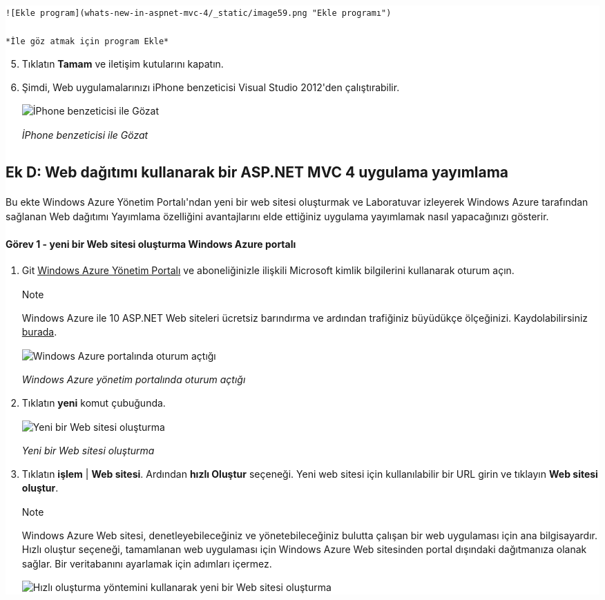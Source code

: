     ![Ekle program](whats-new-in-aspnet-mvc-4/_static/image59.png "Ekle programı")

    *İle göz atmak için program Ekle*
5. Tıklatın **Tamam** ve iletişim kutularını kapatın.
6. Şimdi, Web uygulamalarınızı iPhone benzeticisi Visual Studio 2012'den çalıştırabilir.

    ![İPhone benzeticisi ile Gözat](whats-new-in-aspnet-mvc-4/_static/image60.png "iPhone benzeticisi ile Gözat")

    *İPhone benzeticisi ile Gözat*

<a id="AppendixD"></a>

<a id="Appendix_D_Publishing_an_ASPNET_MVC_4_Application_using_Web_Deploy"></a>
## <a name="appendix-d-publishing-an-aspnet-mvc-4-application-using-web-deploy"></a>Ek D: Web dağıtımı kullanarak bir ASP.NET MVC 4 uygulama yayımlama

Bu ekte Windows Azure Yönetim Portalı'ndan yeni bir web sitesi oluşturmak ve Laboratuvar izleyerek Windows Azure tarafından sağlanan Web dağıtımı Yayımlama özelliğini avantajlarını elde ettiğiniz uygulama yayımlamak nasıl yapacağınızı gösterir.

<a id="ApxDTask1"></a>

<a id="Task_1_-_Creating_a_New_Web_Site_from_the_Windows_Azure_Portal"></a>
#### <a name="task-1---creating-a-new-web-site-from-the-windows-azure-portal"></a>Görev 1 - yeni bir Web sitesi oluşturma Windows Azure portalı

1. Git [Windows Azure Yönetim Portalı](https://manage.windowsazure.com/) ve aboneliğinizle ilişkili Microsoft kimlik bilgilerini kullanarak oturum açın.

    > [!NOTE]
    > Windows Azure ile 10 ASP.NET Web siteleri ücretsiz barındırma ve ardından trafiğiniz büyüdükçe ölçeğinizi. Kaydolabilirsiniz [burada](http://aka.ms/aspnet-hol-azure).

    ![Windows Azure portalında oturum açtığı](whats-new-in-aspnet-mvc-4/_static/image61.png "Windows Azure Portal'da oturum açın")

    *Windows Azure yönetim portalında oturum açtığı*
2. Tıklatın **yeni** komut çubuğunda.

    ![Yeni bir Web sitesi oluşturma](whats-new-in-aspnet-mvc-4/_static/image62.png "yeni bir Web sitesi oluşturma")

    *Yeni bir Web sitesi oluşturma*
3. Tıklatın **işlem** | **Web sitesi**. Ardından **hızlı Oluştur** seçeneği. Yeni web sitesi için kullanılabilir bir URL girin ve tıklayın **Web sitesi oluştur**.

    > [!NOTE]
    > Windows Azure Web sitesi, denetleyebileceğiniz ve yönetebileceğiniz bulutta çalışan bir web uygulaması için ana bilgisayardır. Hızlı oluştur seçeneği, tamamlanan web uygulaması için Windows Azure Web sitesinden portal dışındaki dağıtmanıza olanak sağlar. Bir veritabanını ayarlamak için adımları içermez.

    ![Hızlı oluşturma yöntemini kullanarak yeni bir Web sitesi oluşturma](whats-new-in-aspnet-mvc-4/_static/image63.png "hızlı oluşturma yöntemini kullanarak yeni bir Web sitesi oluşturma")
